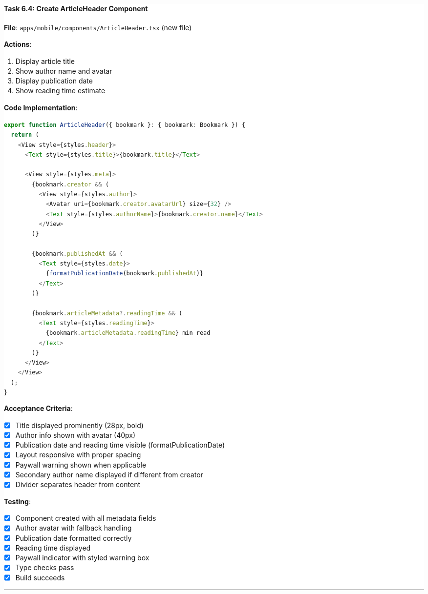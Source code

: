 #### Task 6.4: Create ArticleHeader Component
**File**: `apps/mobile/components/ArticleHeader.tsx` (new file)

**Actions**:
1. Display article title
2. Show author name and avatar
3. Display publication date
4. Show reading time estimate

**Code Implementation**:
```typescript
export function ArticleHeader({ bookmark }: { bookmark: Bookmark }) {
  return (
    <View style={styles.header}>
      <Text style={styles.title}>{bookmark.title}</Text>

      <View style={styles.meta}>
        {bookmark.creator && (
          <View style={styles.author}>
            <Avatar uri={bookmark.creator.avatarUrl} size={32} />
            <Text style={styles.authorName}>{bookmark.creator.name}</Text>
          </View>
        )}

        {bookmark.publishedAt && (
          <Text style={styles.date}>
            {formatPublicationDate(bookmark.publishedAt)}
          </Text>
        )}

        {bookmark.articleMetadata?.readingTime && (
          <Text style={styles.readingTime}>
            {bookmark.articleMetadata.readingTime} min read
          </Text>
        )}
      </View>
    </View>
  );
}
```

**Acceptance Criteria**:
- [x] Title displayed prominently (28px, bold)
- [x] Author info shown with avatar (40px)
- [x] Publication date and reading time visible (formatPublicationDate)
- [x] Layout responsive with proper spacing
- [x] Paywall warning shown when applicable
- [x] Secondary author name displayed if different from creator
- [x] Divider separates header from content

**Testing**:
- [x] Component created with all metadata fields
- [x] Author avatar with fallback handling
- [x] Publication date formatted correctly
- [x] Reading time displayed
- [x] Paywall indicator with styled warning box
- [x] Type checks pass
- [x] Build succeeds

---